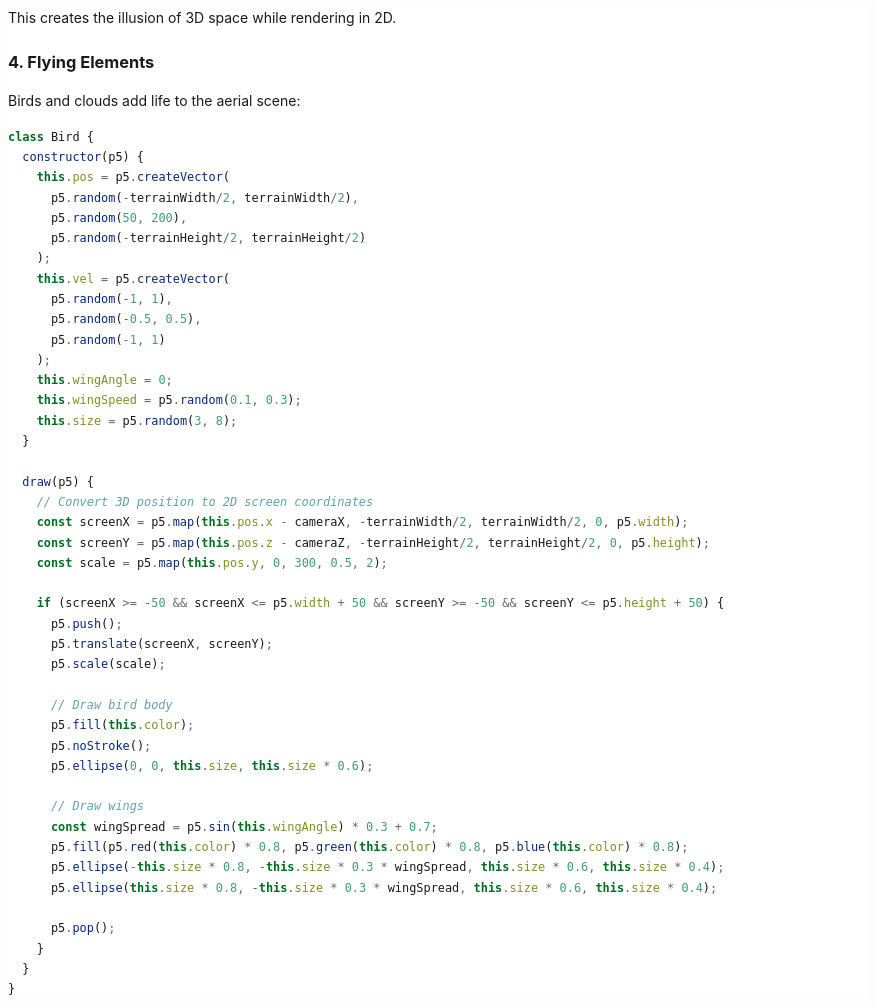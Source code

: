 This creates the illusion of 3D space while rendering in 2D.

### 4. Flying Elements

Birds and clouds add life to the aerial scene:

```javascript
class Bird {
  constructor(p5) {
    this.pos = p5.createVector(
      p5.random(-terrainWidth/2, terrainWidth/2),
      p5.random(50, 200),
      p5.random(-terrainHeight/2, terrainHeight/2)
    );
    this.vel = p5.createVector(
      p5.random(-1, 1),
      p5.random(-0.5, 0.5),
      p5.random(-1, 1)
    );
    this.wingAngle = 0;
    this.wingSpeed = p5.random(0.1, 0.3);
    this.size = p5.random(3, 8);
  }
  
  draw(p5) {
    // Convert 3D position to 2D screen coordinates
    const screenX = p5.map(this.pos.x - cameraX, -terrainWidth/2, terrainWidth/2, 0, p5.width);
    const screenY = p5.map(this.pos.z - cameraZ, -terrainHeight/2, terrainHeight/2, 0, p5.height);
    const scale = p5.map(this.pos.y, 0, 300, 0.5, 2);
    
    if (screenX >= -50 && screenX <= p5.width + 50 && screenY >= -50 && screenY <= p5.height + 50) {
      p5.push();
      p5.translate(screenX, screenY);
      p5.scale(scale);
      
      // Draw bird body
      p5.fill(this.color);
      p5.noStroke();
      p5.ellipse(0, 0, this.size, this.size * 0.6);
      
      // Draw wings
      const wingSpread = p5.sin(this.wingAngle) * 0.3 + 0.7;
      p5.fill(p5.red(this.color) * 0.8, p5.green(this.color) * 0.8, p5.blue(this.color) * 0.8);
      p5.ellipse(-this.size * 0.8, -this.size * 0.3 * wingSpread, this.size * 0.6, this.size * 0.4);
      p5.ellipse(this.size * 0.8, -this.size * 0.3 * wingSpread, this.size * 0.6, this.size * 0.4);
      
      p5.pop();
    }
  }
}
```
